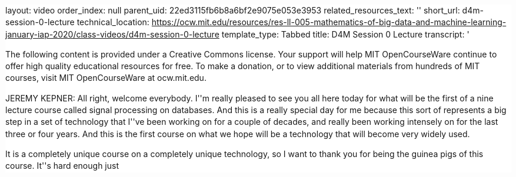 layout: video
order_index: null
parent_uid: 22ed3115fb6b8a6bf2e9075e053e3953
related_resources_text: ''
short_url: d4m-session-0-lecture
technical_location: https://ocw.mit.edu/resources/res-ll-005-mathematics-of-big-data-and-machine-learning-january-iap-2020/class-videos/d4m-session-0-lecture
template_type: Tabbed
title: D4M Session 0 Lecture
transcript: '<p><span m="40">The</span> <span m="140">following</span> <span m="610">content</span>
  <span m="1100">is</span> <span m="1220">provided</span> <span m="1670">under</span>
  <span m="1910">a</span> <span m="1960">Creative</span> <span m="2410">Commons</span>
  <span m="2830">license.</span> <span m="3790">Your</span> <span m="3890">support</span>
  <span m="4410">will</span> <span m="4580">help</span> <span m="4800">MIT</span>
  <span m="5290">OpenCourseWare</span> <span m="6030">continue</span> <span m="6520">to</span>
  <span m="6680">offer</span> <span m="6980">high</span> <span m="7210">quality</span>
  <span m="7690">educational</span> <span m="8360">resources</span> <span m="8930">for</span>
  <span m="9050">free.</span> <span m="10110">To</span> <span m="10140">make</span>
  <span m="10340">a</span> <span m="10380">donation,</span> <span m="11090">or</span>
  <span m="11320">to</span> <span m="11440">view</span> <span m="11650">additional</span>
  <span m="12060">materials</span> <span m="12680">from</span> <span m="12870">hundreds</span>
  <span m="13190">of</span> <span m="13300">MIT</span> <span m="13660">courses,</span>
  <span m="14950">visit</span> <span m="15160">MIT</span> <span m="15680">OpenCourseWare</span>
  <span m="16590">at</span> <span m="16930">ocw.mit.edu.</span></p><p><span m="21570">JEREMY
  KEPNER: All</span> <span m="21680">right,</span> <span m="21900">welcome</span>
  <span m="22630">everybody.</span> <span m="23655">I''m</span> <span m="24150">really</span>
  <span m="24960">pleased</span> <span m="25330">to</span> <span m="25410">see</span>
  <span m="25620">you</span> <span m="25740">all</span> <span m="25900">here</span>
  <span m="26820">today</span> <span m="28440">for what</span> <span m="28670">will</span>
  <span m="28860">be</span> <span m="29000">the</span> <span m="29080">first</span>
  <span m="29530">of a</span> <span m="29890">nine</span> <span m="30170">lecture</span>
  <span m="30480">course</span> <span m="31840">called</span> <span m="32229">signal</span>
  <span m="32530">processing</span> <span m="33300">on</span> <span m="33470">databases.</span>
  <span m="35010">And</span> <span m="35170">this</span> <span m="35340">is</span>
  <span m="35520">a</span> <span m="35850">really</span> <span m="37660">special</span>
  <span m="38070">day</span> <span m="38510">for</span> <span m="38630">me</span>
  <span m="39020">because</span> <span m="39330">this</span> <span m="39470">sort</span>
  <span m="39790">of</span> <span m="40530">represents</span> <span m="40980">a</span>
  <span m="41070">big</span> <span m="41260">step</span> <span m="41685">in a</span>
  <span m="42110">set</span> <span m="42610">of</span> <span m="42680">technology</span>
  <span m="44380">that</span> <span m="44650">I''ve</span> <span m="44860">been</span>
  <span m="44980">working</span> <span m="45310">on</span> <span m="45480">for</span>
  <span m="45630">a</span> <span m="45670">couple</span> <span m="45950">of</span>
  <span m="46010">decades,</span> <span m="47000">and</span> <span m="47480">really</span>
  <span m="49420">been</span> <span m="49580">working</span> <span m="49950">intensely</span>
  <span m="50470">on</span> <span m="50680">for</span> <span m="50770">the</span>
  <span m="50830">last</span> <span m="51720">three</span> <span m="51920">or</span>
  <span m="51950">four</span> <span m="52170">years.</span> <span m="53190">And</span>
  <span m="55260">this</span> <span m="55460">is</span> <span m="55570">the</span>
  <span m="55650">first</span> <span m="55970">course</span> <span m="56560">on</span>
  <span m="56850">what</span> <span m="57150">we</span> <span m="57240">hope</span>
  <span m="57520">will</span> <span m="57620">be</span> <span m="57750">a</span> <span
  m="57800">technology</span> <span m="58430">that</span> <span m="58540">will</span>
  <span m="58660">become</span> <span m="59900">very</span> <span m="60150">widely</span>
  <span m="60450">used.</span></p><p><span m="65030">It</span> <span m="65150">is</span>
  <span m="65500">a</span> <span m="65550">completely</span> <span m="66220">unique</span>
  <span m="66570">course</span> <span m="67090">on</span> <span m="67210">a</span>
  <span m="67260">completely</span> <span m="67800">unique</span> <span m="68110">technology,</span>
  <span m="69930">so</span> <span m="70230">I</span> <span m="70300">want</span> <span
  m="70490">to</span> <span m="70560">thank</span> <span m="70890">you</span> <span
  m="71110">for</span> <span m="71310">being</span> <span m="73740">the</span> <span
  m="73830">guinea</span> <span m="74060">pigs</span> <span m="74910">of</span> <span
  m="75090">this</span> <span m="75290">course.</span> <span m="76980">It''s</span>
  <span m="77160">hard</span> <span m="77340">enough</span> <span m="77650">just</span>
